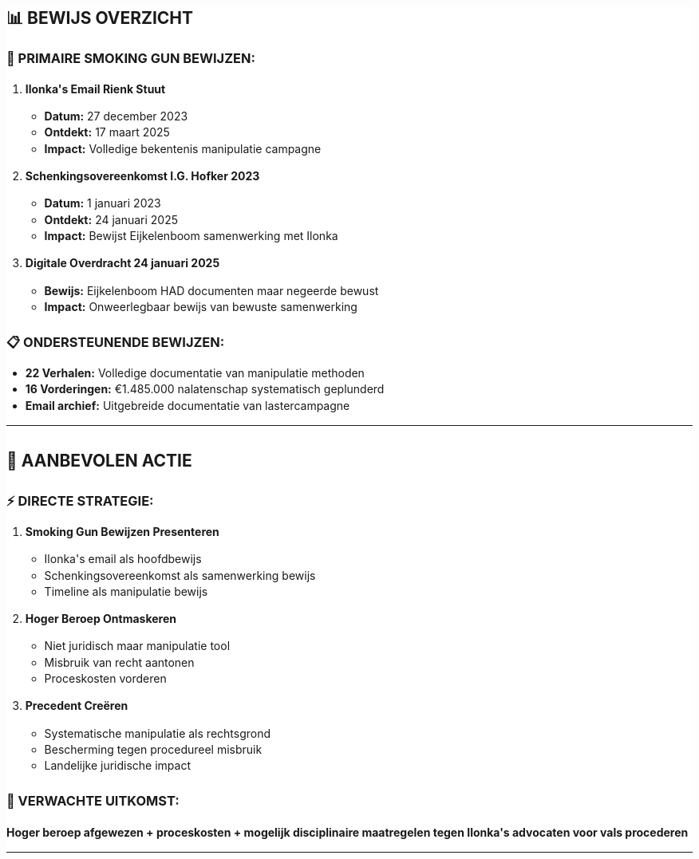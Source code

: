 
## 📊 **BEWIJS OVERZICHT**

### **🔫 PRIMAIRE SMOKING GUN BEWIJZEN:**

1. **Ilonka's Email Rienk Stuut**
   - **Datum:** 27 december 2023
   - **Ontdekt:** 17 maart 2025  
   - **Impact:** Volledige bekentenis manipulatie campagne

2. **Schenkingsovereenkomst I.G. Hofker 2023**
   - **Datum:** 1 januari 2023
   - **Ontdekt:** 24 januari 2025
   - **Impact:** Bewijst Eijkelenboom samenwerking met Ilonka

3. **Digitale Overdracht 24 januari 2025**
   - **Bewijs:** Eijkelenboom HAD documenten maar negeerde bewust
   - **Impact:** Onweerlegbaar bewijs van bewuste samenwerking

### **📋 ONDERSTEUNENDE BEWIJZEN:**

- **22 Verhalen:** Volledige documentatie van manipulatie methoden
- **16 Vorderingen:** €1.485.000 nalatenschap systematisch geplunderd
- **Email archief:** Uitgebreide documentatie van lastercampagne

---

## 🚀 **AANBEVOLEN ACTIE**

### **⚡ DIRECTE STRATEGIE:**

1. **Smoking Gun Bewijzen Presenteren**
   - Ilonka's email als hoofdbewijs
   - Schenkingsovereenkomst als samenwerking bewijs  
   - Timeline als manipulatie bewijs

2. **Hoger Beroep Ontmaskeren**
   - Niet juridisch maar manipulatie tool
   - Misbruik van recht aantonen
   - Proceskosten vorderen

3. **Precedent Creëren**
   - Systematische manipulatie als rechtsgrond
   - Bescherming tegen procedureel misbruik
   - Landelijke juridische impact

### **🎯 VERWACHTE UITKOMST:**

**Hoger beroep afgewezen + proceskosten + mogelijk disciplinaire maatregelen tegen Ilonka's advocaten voor vals procederen**

---
